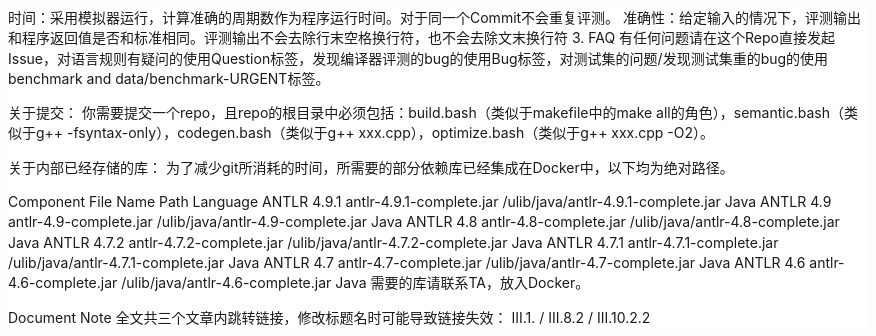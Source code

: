 时间：采用模拟器运行，计算准确的周期数作为程序运行时间。对于同一个Commit不会重复评测。
准确性：给定输入的情况下，评测输出和程序返回值是否和标准相同。评测输出不会去除行末空格换行符，也不会去除文末换行符
3. FAQ
有任何问题请在这个Repo直接发起Issue，对语言规则有疑问的使用Question标签，发现编译器评测的bug的使用Bug标签，对测试集的问题/发现测试集重的bug的使用benchmark and data/benchmark-URGENT标签。

关于提交：
你需要提交一个repo，且repo的根目录中必须包括：build.bash（类似于makefile中的make all的角色），semantic.bash（类似于g++ -fsyntax-only），codegen.bash（类似于g++ xxx.cpp），optimize.bash（类似于g++ xxx.cpp -O2）。

关于内部已经存储的库：
为了减少git所消耗的时间，所需要的部分依赖库已经集成在Docker中，以下均为绝对路径。

Component	File Name	Path	Language
ANTLR 4.9.1	antlr-4.9.1-complete.jar	/ulib/java/antlr-4.9.1-complete.jar	Java
ANTLR 4.9	antlr-4.9-complete.jar	/ulib/java/antlr-4.9-complete.jar	Java
ANTLR 4.8	antlr-4.8-complete.jar	/ulib/java/antlr-4.8-complete.jar	Java
ANTLR 4.7.2	antlr-4.7.2-complete.jar	/ulib/java/antlr-4.7.2-complete.jar	Java
ANTLR 4.7.1	antlr-4.7.1-complete.jar	/ulib/java/antlr-4.7.1-complete.jar	Java
ANTLR 4.7	antlr-4.7-complete.jar	/ulib/java/antlr-4.7-complete.jar	Java
ANTLR 4.6	antlr-4.6-complete.jar	/ulib/java/antlr-4.6-complete.jar	Java
需要的库请联系TA，放入Docker。

Document Note
全文共三个文章内跳转链接，修改标题名时可能导致链接失效： III.1. / III.8.2 / III.10.2.2